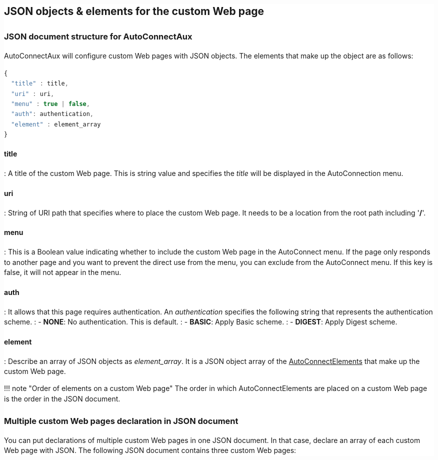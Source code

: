 ## JSON objects &amp; elements for the custom Web page

### <i class="fa fa-caret-right"></i> JSON document structure for AutoConnectAux

AutoConnectAux will configure custom Web pages with JSON objects. The elements that make up the object are as follows:

```js
{
  "title" : title,
  "uri" : uri,
  "menu" : true | false,
  "auth": authentication,
  "element" : element_array
}
```

#### <i class="fa fa-key"></i> **title**
: A title of the custom Web page. This is string value and specifies the *title* will be displayed in the AutoConnection menu.

#### <i class="fa fa-key"></i> **uri**
: String of URI path that specifies where to place the custom Web page. It needs to be a location from the root path including '**/**'.

#### <i class="fa fa-key"></i> **menu**
: This is a Boolean value indicating whether to include the custom Web page in the AutoConnect menu. If the page only responds to another page and you want to prevent the direct use from the menu, you can exclude from the AutoConnect menu. If this key is false, it will not appear in the menu.

#### <i class="fa fa-key"></i> **auth**
: It allows that this page requires authentication. An *authentication* specifies the following string that represents the authentication scheme.
: - **NONE**: No authentication. This is default.
: - **BASIC**: Apply Basic scheme.
: - **DIGEST**: Apply Digest scheme.

#### <i class="fa fa-key"></i> **element**
: Describe an array of JSON objects as *element_array*. It is a JSON object array of the [AutoConnectElements](#json-object-for-autoconnectelements) that make up the custom Web page.

!!! note "Order of elements on a custom Web page"
    The order in which AutoConnectElements are placed on a custom Web page is the order in the JSON document.

### <i class="fa fa-copy"></i> Multiple custom Web pages declaration in JSON document

You can put declarations of multiple custom Web pages in one JSON document. In that case, declare an array of each custom Web page with JSON. The following JSON document contains three custom Web pages:
